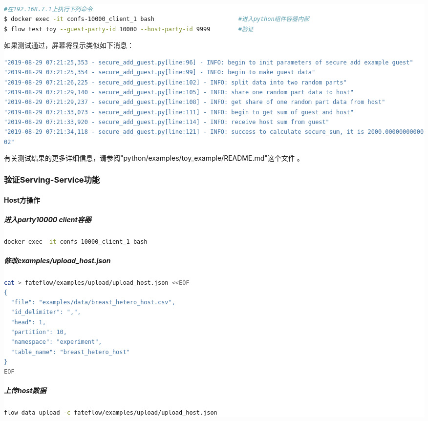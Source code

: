 ```bash
#在192.168.7.1上执行下列命令
$ docker exec -it confs-10000_client_1 bash                        #进入python组件容器内部
$ flow test toy --guest-party-id 10000 --host-party-id 9999        #验证
```

如果测试通过，屏幕将显示类似如下消息：

```bash
"2019-08-29 07:21:25,353 - secure_add_guest.py[line:96] - INFO: begin to init parameters of secure add example guest"
"2019-08-29 07:21:25,354 - secure_add_guest.py[line:99] - INFO: begin to make guest data"
"2019-08-29 07:21:26,225 - secure_add_guest.py[line:102] - INFO: split data into two random parts"
"2019-08-29 07:21:29,140 - secure_add_guest.py[line:105] - INFO: share one random part data to host"
"2019-08-29 07:21:29,237 - secure_add_guest.py[line:108] - INFO: get share of one random part data from host"
"2019-08-29 07:21:33,073 - secure_add_guest.py[line:111] - INFO: begin to get sum of guest and host"
"2019-08-29 07:21:33,920 - secure_add_guest.py[line:114] - INFO: receive host sum from guest"
"2019-08-29 07:21:34,118 - secure_add_guest.py[line:121] - INFO: success to calculate secure_sum, it is 2000.0000000000002"
```

有关测试结果的更多详细信息，请参阅"python/examples/toy_example/README.md"这个文件 。

### 验证Serving-Service功能

#### Host方操作

##### 进入party10000 client容器

```bash
docker exec -it confs-10000_client_1 bash
```

##### 修改examples/upload_host.json

```bash
cat > fateflow/examples/upload/upload_host.json <<EOF
{
  "file": "examples/data/breast_hetero_host.csv",
  "id_delimiter": ",",
  "head": 1,
  "partition": 10,
  "namespace": "experiment",
  "table_name": "breast_hetero_host"
}
EOF
```

##### 上传host数据

```bash
flow data upload -c fateflow/examples/upload/upload_host.json
```

